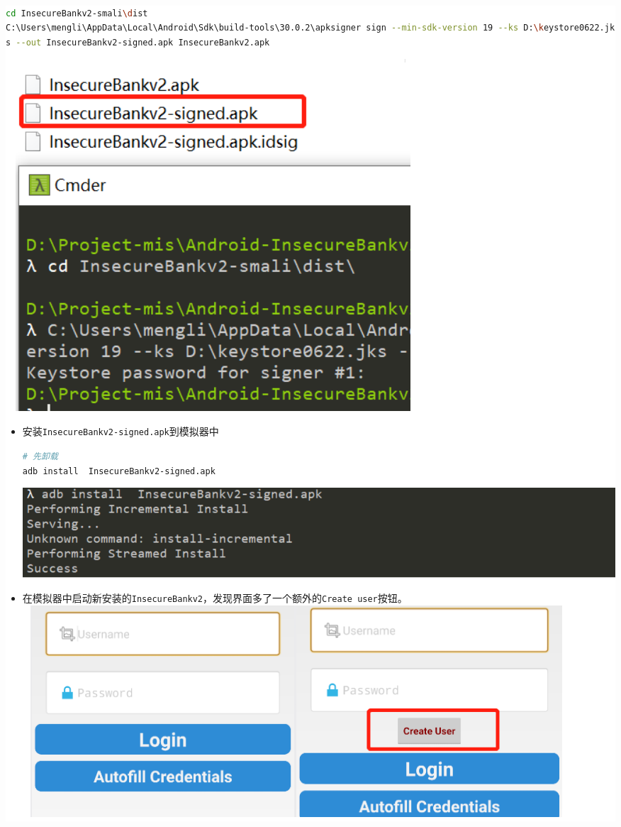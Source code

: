    ```bash
   cd InsecureBankv2-smali\dist
   C:\Users\mengli\AppData\Local\Android\Sdk\build-tools\30.0.2\apksigner sign --min-sdk-version 19 --ks D:\keystore0622.jks --out InsecureBankv2-signed.apk InsecureBankv2.apk
   ```

   ![16successxm](img/16successxm.png)

+ 安装`InsecureBankv2-signed.apk`到模拟器中

   ```bash
   # 先卸载
   adb install  InsecureBankv2-signed.apk
   ```

   ![17onemore](img/17onemore.png)

+ 在模拟器中启动新安装的`InsecureBankv2`，发现界面多了一个额外的`Create user`按钮。
   ![18Createuser](img/18Createuser.png)